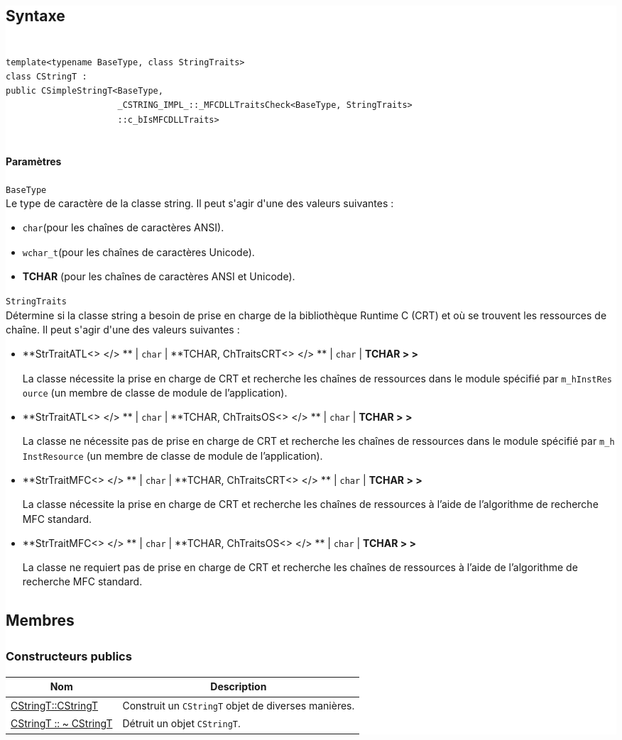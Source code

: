 ## <a name="syntax"></a>Syntaxe  
  
```  
 
template<typename BaseType, class StringTraits>  
class CStringT :   
public CSimpleStringT<BaseType,
                      _CSTRING_IMPL_::_MFCDLLTraitsCheck<BaseType, StringTraits>
                      ::c_bIsMFCDLLTraits>  
 
```  
  
#### <a name="parameters"></a>Paramètres  
 `BaseType`  
 Le type de caractère de la classe string. Il peut s'agir d'une des valeurs suivantes :  
  
- `char`(pour les chaînes de caractères ANSI).  
  
- `wchar_t`(pour les chaînes de caractères Unicode).  
  
- **TCHAR** (pour les chaînes de caractères ANSI et Unicode).  
  
 `StringTraits`  
 Détermine si la classe string a besoin de prise en charge de la bibliothèque Runtime C (CRT) et où se trouvent les ressources de chaîne. Il peut s'agir d'une des valeurs suivantes :  
  
- **StrTraitATL<> </> ** | `char` | **TCHAR, ChTraitsCRT<> </> ** | `char` | **TCHAR > >**  
  
     La classe nécessite la prise en charge de CRT et recherche les chaînes de ressources dans le module spécifié par `m_hInstResource` (un membre de classe de module de l’application).  
  
- **StrTraitATL<> </> ** | `char` | **TCHAR, ChTraitsOS<> </> ** | `char` | **TCHAR > >**  
  
     La classe ne nécessite pas de prise en charge de CRT et recherche les chaînes de ressources dans le module spécifié par `m_hInstResource` (un membre de classe de module de l’application).  
  
- **StrTraitMFC<> </> ** | `char` | **TCHAR, ChTraitsCRT<> </> ** | `char` | **TCHAR > >**  
  
     La classe nécessite la prise en charge de CRT et recherche les chaînes de ressources à l’aide de l’algorithme de recherche MFC standard.  
  
- **StrTraitMFC<> </> ** | `char` | **TCHAR, ChTraitsOS<> </> ** | `char` | **TCHAR > >**  
  
     La classe ne requiert pas de prise en charge de CRT et recherche les chaînes de ressources à l’aide de l’algorithme de recherche MFC standard.  
  
## <a name="members"></a>Membres  
  
### <a name="public-constructors"></a>Constructeurs publics  
  
|Nom|Description|  
|----------|-----------------|  
|[CStringT::CStringT](#cstringt)|Construit un `CStringT` objet de diverses manières.|  
|[CStringT :: ~ CStringT](#_dtorcstringt)|Détruit un objet `CStringT`.|  
  